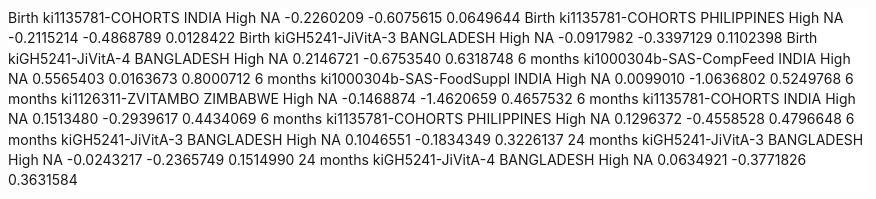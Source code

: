 Birth       ki1135781-COHORTS          INDIA         High                 NA                -0.2260209   -0.6075615    0.0649644
Birth       ki1135781-COHORTS          PHILIPPINES   High                 NA                -0.2115214   -0.4868789    0.0128422
Birth       kiGH5241-JiVitA-3          BANGLADESH    High                 NA                -0.0917982   -0.3397129    0.1102398
Birth       kiGH5241-JiVitA-4          BANGLADESH    High                 NA                 0.2146721   -0.6753540    0.6318748
6 months    ki1000304b-SAS-CompFeed    INDIA         High                 NA                 0.5565403    0.0163673    0.8000712
6 months    ki1000304b-SAS-FoodSuppl   INDIA         High                 NA                 0.0099010   -1.0636802    0.5249768
6 months    ki1126311-ZVITAMBO         ZIMBABWE      High                 NA                -0.1468874   -1.4620659    0.4657532
6 months    ki1135781-COHORTS          INDIA         High                 NA                 0.1513480   -0.2939617    0.4434069
6 months    ki1135781-COHORTS          PHILIPPINES   High                 NA                 0.1296372   -0.4558528    0.4796648
6 months    kiGH5241-JiVitA-3          BANGLADESH    High                 NA                 0.1046551   -0.1834349    0.3226137
24 months   kiGH5241-JiVitA-3          BANGLADESH    High                 NA                -0.0243217   -0.2365749    0.1514990
24 months   kiGH5241-JiVitA-4          BANGLADESH    High                 NA                 0.0634921   -0.3771826    0.3631584
